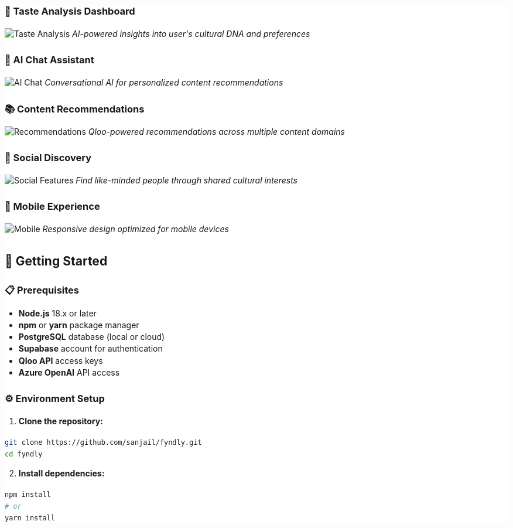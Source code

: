 ### 🧠 Taste Analysis Dashboard  
![Taste Analysis](./docs/screenshots/taste-analysis.png)
*AI-powered insights into user's cultural DNA and preferences*

### 🤖 AI Chat Assistant
![AI Chat](./docs/screenshots/ai-chat.png)
*Conversational AI for personalized content recommendations*

### 📚 Content Recommendations
![Recommendations](./docs/screenshots/recommendations.png)
*Qloo-powered recommendations across multiple content domains*

### 👥 Social Discovery
![Social Features](./docs/screenshots/social-discovery.png)
*Find like-minded people through shared cultural interests*

### 📱 Mobile Experience
![Mobile](./docs/screenshots/mobile-view.png)
*Responsive design optimized for mobile devices*

</div>

## 🚀 Getting Started

### 📋 Prerequisites

- **Node.js** 18.x or later
- **npm** or **yarn** package manager
- **PostgreSQL** database (local or cloud)
- **Supabase** account for authentication
- **Qloo API** access keys
- **Azure OpenAI** API access

### ⚙️ Environment Setup

1. **Clone the repository:**
```bash
git clone https://github.com/sanjail/fyndly.git
cd fyndly
```

2. **Install dependencies:**
```bash
npm install
# or
yarn install
```
